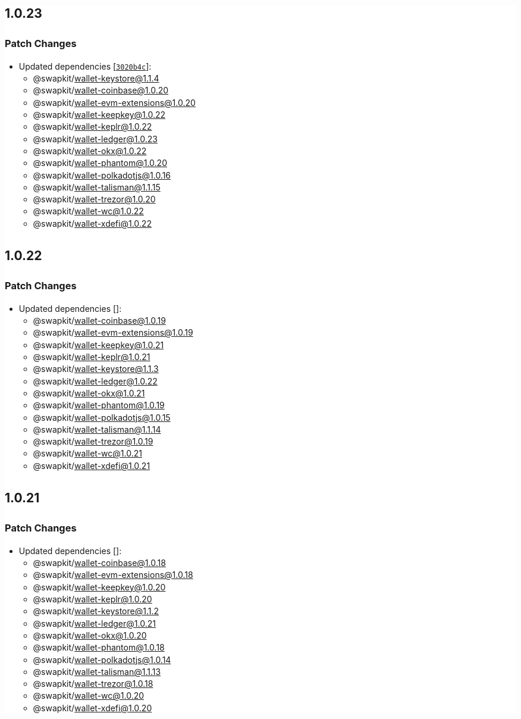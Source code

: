 ## 1.0.23

### Patch Changes

- Updated dependencies [[`3020b4c`](https://github.com/thorswap/SwapKit/commit/3020b4ce936423501e8031423a248d9e53c726c9)]:
  - @swapkit/wallet-keystore@1.1.4
  - @swapkit/wallet-coinbase@1.0.20
  - @swapkit/wallet-evm-extensions@1.0.20
  - @swapkit/wallet-keepkey@1.0.22
  - @swapkit/wallet-keplr@1.0.22
  - @swapkit/wallet-ledger@1.0.23
  - @swapkit/wallet-okx@1.0.22
  - @swapkit/wallet-phantom@1.0.20
  - @swapkit/wallet-polkadotjs@1.0.16
  - @swapkit/wallet-talisman@1.1.15
  - @swapkit/wallet-trezor@1.0.20
  - @swapkit/wallet-wc@1.0.22
  - @swapkit/wallet-xdefi@1.0.22

## 1.0.22

### Patch Changes

- Updated dependencies []:
  - @swapkit/wallet-coinbase@1.0.19
  - @swapkit/wallet-evm-extensions@1.0.19
  - @swapkit/wallet-keepkey@1.0.21
  - @swapkit/wallet-keplr@1.0.21
  - @swapkit/wallet-keystore@1.1.3
  - @swapkit/wallet-ledger@1.0.22
  - @swapkit/wallet-okx@1.0.21
  - @swapkit/wallet-phantom@1.0.19
  - @swapkit/wallet-polkadotjs@1.0.15
  - @swapkit/wallet-talisman@1.1.14
  - @swapkit/wallet-trezor@1.0.19
  - @swapkit/wallet-wc@1.0.21
  - @swapkit/wallet-xdefi@1.0.21

## 1.0.21

### Patch Changes

- Updated dependencies []:
  - @swapkit/wallet-coinbase@1.0.18
  - @swapkit/wallet-evm-extensions@1.0.18
  - @swapkit/wallet-keepkey@1.0.20
  - @swapkit/wallet-keplr@1.0.20
  - @swapkit/wallet-keystore@1.1.2
  - @swapkit/wallet-ledger@1.0.21
  - @swapkit/wallet-okx@1.0.20
  - @swapkit/wallet-phantom@1.0.18
  - @swapkit/wallet-polkadotjs@1.0.14
  - @swapkit/wallet-talisman@1.1.13
  - @swapkit/wallet-trezor@1.0.18
  - @swapkit/wallet-wc@1.0.20
  - @swapkit/wallet-xdefi@1.0.20
